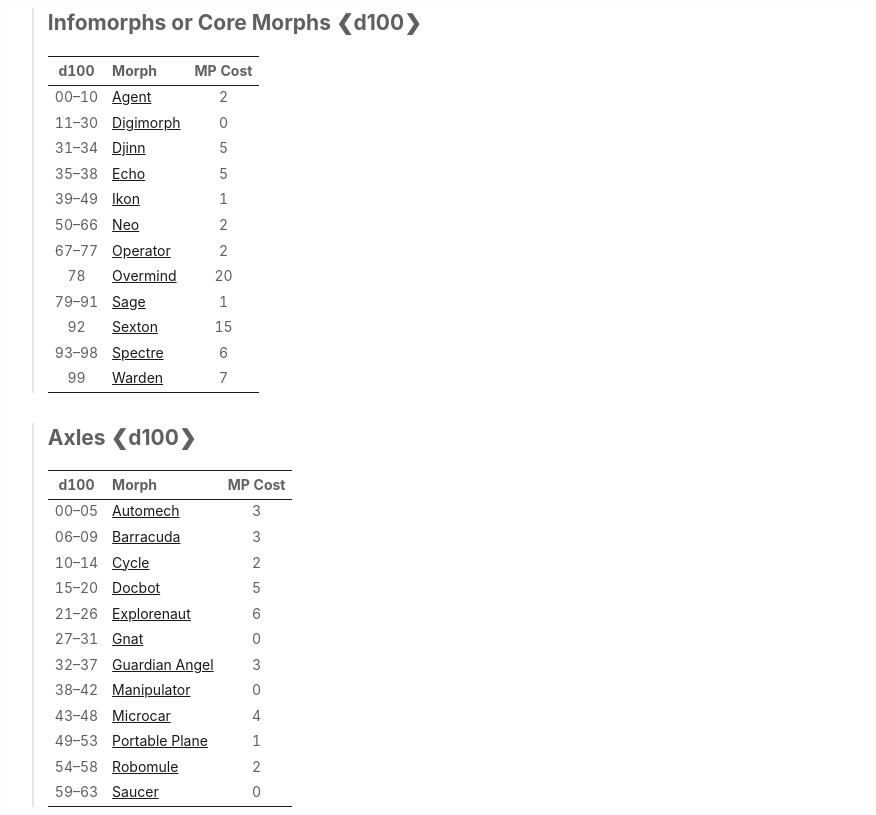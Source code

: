 </div>
</blockquote>

<blockquote class="table">

## Infomorphs or Core Morphs ❮d100❯

<div class="tnw1">



| d100 | Morph                           | MP Cost |
| :-----------------: | :-------------------------------------------- | :-----: |
|        00–10        | [Agent](../03/06-infomorphs.md#agent)         |    2    |
|        11–30        | [Digimorph](../03/06-infomorphs.md#digimorph) |    0    |
|        31–34        | [Djinn](../03/06-infomorphs.md#djinn)         |    5    |
|        35–38        | [Echo](../03/06-infomorphs.md#echo)           |    5    |
|        39–49        | [Ikon](../03/06-infomorphs.md#ikon)           |    1    |
|        50–66        | [Neo](../03/06-infomorphs.md#neo)             |    2    |
|        67–77        | [Operator](../03/06-infomorphs.md#operator)   |    2    |
|         78          | [Overmind](../03/07-core-morphs.md#overmind)  |   20    |
|        79–91        | [Sage](../03/06-infomorphs.md#sage)           |    1    |
|         92          | [Sexton](../03/07-core-morphs.md#sexton)      |   15    |
|        93–98        | [Spectre](../03/06-infomorphs.md#spectre)     |    6    |
|         99          | [Warden](../03/07-core-morphs.md#warden)      |    7    |

</div>
</blockquote>

<blockquote class="table">

## Axles ❮d100❯

<div class="tnw1">



| d100 | Morph                                       | MP Cost |
| :-----------------: | :-------------------------------------------------------- | :-----: |
|        00–05        | [Automech](../../../16/21-robots.md#utility-bots)         |    3    |
|        06–09        | [Barracuda](../../../16/21-robots.md#utility-bots)        |    3    |
|        10–14        | [Cycle](../../../16/22-vehicles.md#groundcraft)           |    2    |
|        15–20        | [Docbot](../../../16/21-robots.md#medical-bots)           |    5    |
|        21–26        | [Explorenaut](../../../16/21-robots.md#exploration-bots)  |    6    |
|        27–31        | [Gnat](../../../16/21-robots.md#reconsurveillance-bots)   |    0    |
|        32–37        | [Guardian Angel](../../../16/21-robots.md#combat-bots)    |    3    |
|        38–42        | [Manipulator](../../../16/21-robots.md#personal-bots)     |    0    |
|        43–48        | [Microcar](../../../16/22-vehicles.md#groundcraft)        |    4    |
|        49–53        | [Portable Plane](../../../16/22-vehicles.md#aircraft)     |    1    |
|        54–58        | [Robomule](../../../16/21-robots.md#utility-bots)         |    2    |
|        59–63        | [Saucer](../../../16/21-robots.md#reconsurveillance-bots) |    0    |